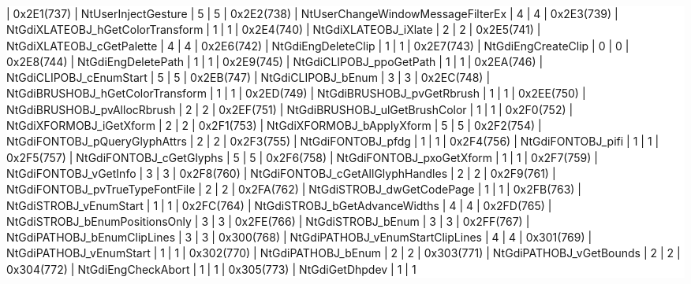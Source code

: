 | 0x2E1(737) | NtUserInjectGesture | 5 | 5
| 0x2E2(738) | NtUserChangeWindowMessageFilterEx | 4 | 4
| 0x2E3(739) | NtGdiXLATEOBJ_hGetColorTransform | 1 | 1
| 0x2E4(740) | NtGdiXLATEOBJ_iXlate | 2 | 2
| 0x2E5(741) | NtGdiXLATEOBJ_cGetPalette | 4 | 4
| 0x2E6(742) | NtGdiEngDeleteClip | 1 | 1
| 0x2E7(743) | NtGdiEngCreateClip | 0 | 0
| 0x2E8(744) | NtGdiEngDeletePath | 1 | 1
| 0x2E9(745) | NtGdiCLIPOBJ_ppoGetPath | 1 | 1
| 0x2EA(746) | NtGdiCLIPOBJ_cEnumStart | 5 | 5
| 0x2EB(747) | NtGdiCLIPOBJ_bEnum | 3 | 3
| 0x2EC(748) | NtGdiBRUSHOBJ_hGetColorTransform | 1 | 1
| 0x2ED(749) | NtGdiBRUSHOBJ_pvGetRbrush | 1 | 1
| 0x2EE(750) | NtGdiBRUSHOBJ_pvAllocRbrush | 2 | 2
| 0x2EF(751) | NtGdiBRUSHOBJ_ulGetBrushColor | 1 | 1
| 0x2F0(752) | NtGdiXFORMOBJ_iGetXform | 2 | 2
| 0x2F1(753) | NtGdiXFORMOBJ_bApplyXform | 5 | 5
| 0x2F2(754) | NtGdiFONTOBJ_pQueryGlyphAttrs | 2 | 2
| 0x2F3(755) | NtGdiFONTOBJ_pfdg | 1 | 1
| 0x2F4(756) | NtGdiFONTOBJ_pifi | 1 | 1
| 0x2F5(757) | NtGdiFONTOBJ_cGetGlyphs | 5 | 5
| 0x2F6(758) | NtGdiFONTOBJ_pxoGetXform | 1 | 1
| 0x2F7(759) | NtGdiFONTOBJ_vGetInfo | 3 | 3
| 0x2F8(760) | NtGdiFONTOBJ_cGetAllGlyphHandles | 2 | 2
| 0x2F9(761) | NtGdiFONTOBJ_pvTrueTypeFontFile | 2 | 2
| 0x2FA(762) | NtGdiSTROBJ_dwGetCodePage | 1 | 1
| 0x2FB(763) | NtGdiSTROBJ_vEnumStart | 1 | 1
| 0x2FC(764) | NtGdiSTROBJ_bGetAdvanceWidths | 4 | 4
| 0x2FD(765) | NtGdiSTROBJ_bEnumPositionsOnly | 3 | 3
| 0x2FE(766) | NtGdiSTROBJ_bEnum | 3 | 3
| 0x2FF(767) | NtGdiPATHOBJ_bEnumClipLines | 3 | 3
| 0x300(768) | NtGdiPATHOBJ_vEnumStartClipLines | 4 | 4
| 0x301(769) | NtGdiPATHOBJ_vEnumStart | 1 | 1
| 0x302(770) | NtGdiPATHOBJ_bEnum | 2 | 2
| 0x303(771) | NtGdiPATHOBJ_vGetBounds | 2 | 2
| 0x304(772) | NtGdiEngCheckAbort | 1 | 1
| 0x305(773) | NtGdiGetDhpdev | 1 | 1